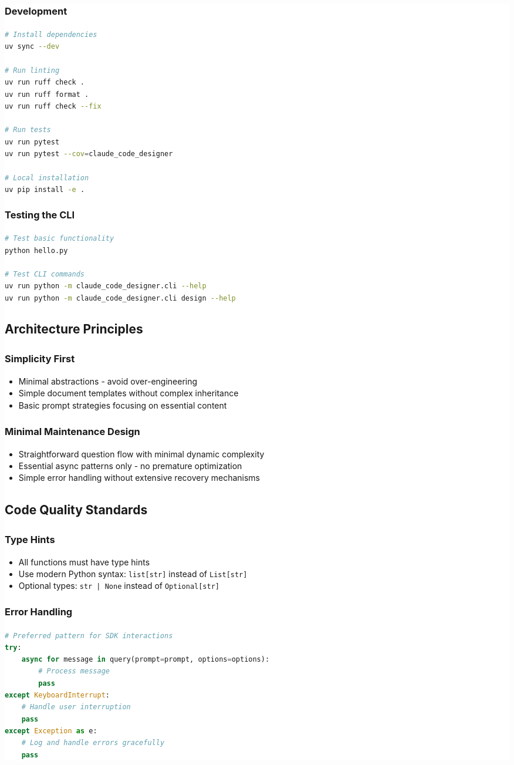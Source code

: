 ### Development
```bash
# Install dependencies
uv sync --dev

# Run linting
uv run ruff check .
uv run ruff format .
uv run ruff check --fix

# Run tests
uv run pytest
uv run pytest --cov=claude_code_designer

# Local installation
uv pip install -e .
```

### Testing the CLI
```bash
# Test basic functionality
python hello.py

# Test CLI commands
uv run python -m claude_code_designer.cli --help
uv run python -m claude_code_designer.cli design --help
```

## Architecture Principles

### Simplicity First
- Minimal abstractions - avoid over-engineering
- Simple document templates without complex inheritance
- Basic prompt strategies focusing on essential content

### Minimal Maintenance Design
- Straightforward question flow with minimal dynamic complexity
- Essential async patterns only - no premature optimization
- Simple error handling without extensive recovery mechanisms

## Code Quality Standards

### Type Hints
- All functions must have type hints
- Use modern Python syntax: `list[str]` instead of `List[str]`
- Optional types: `str | None` instead of `Optional[str]`

### Error Handling
```python
# Preferred pattern for SDK interactions
try:
    async for message in query(prompt=prompt, options=options):
        # Process message
        pass
except KeyboardInterrupt:
    # Handle user interruption
    pass
except Exception as e:
    # Log and handle errors gracefully
    pass
```
